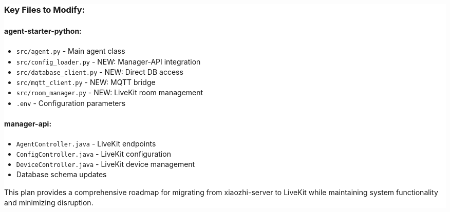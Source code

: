 ### **Key Files to Modify:**

#### **agent-starter-python:**
- `src/agent.py` - Main agent class
- `src/config_loader.py` - NEW: Manager-API integration
- `src/database_client.py` - NEW: Direct DB access
- `src/mqtt_client.py` - NEW: MQTT bridge
- `src/room_manager.py` - NEW: LiveKit room management
- `.env` - Configuration parameters

#### **manager-api:**
- `AgentController.java` - LiveKit endpoints
- `ConfigController.java` - LiveKit configuration
- `DeviceController.java` - LiveKit device management
- Database schema updates

This plan provides a comprehensive roadmap for migrating from xiaozhi-server to LiveKit while maintaining system functionality and minimizing disruption.
